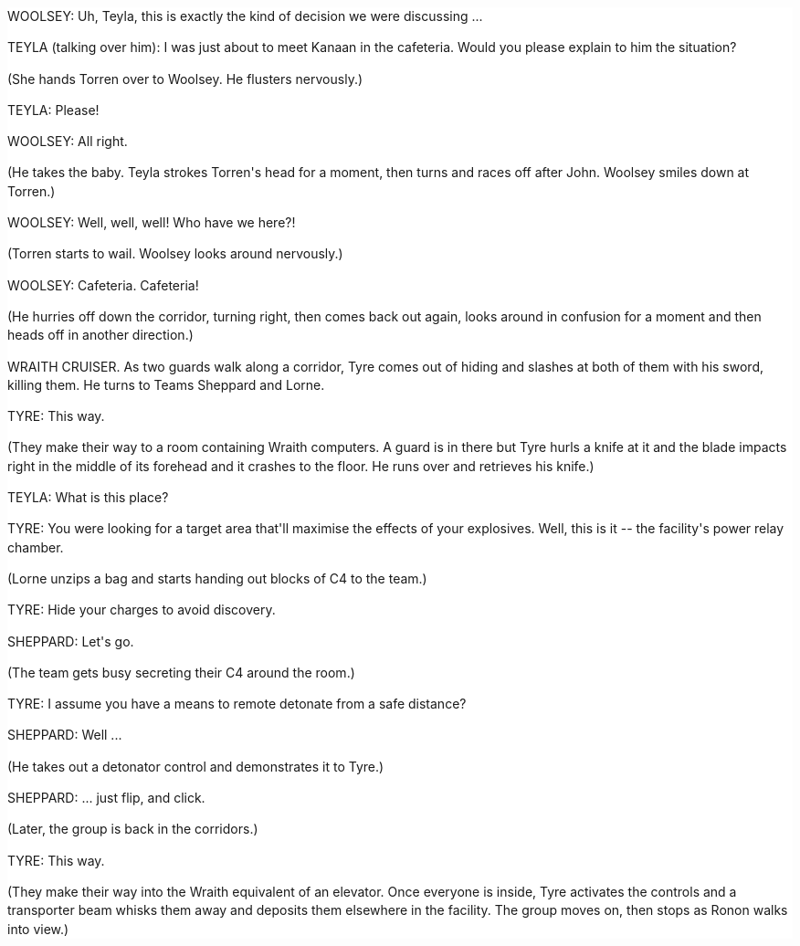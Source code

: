 WOOLSEY: Uh, Teyla, this is exactly the kind of decision we were discussing
...  
  
TEYLA (talking over him): I was just about to meet Kanaan in the cafeteria.
Would you please explain to him the situation?  
  
(She hands Torren over to Woolsey. He flusters nervously.)  
  
TEYLA: Please!  
  
WOOLSEY: All right.  
  
(He takes the baby. Teyla strokes Torren's head for a moment, then turns and
races off after John. Woolsey smiles down at Torren.)  
  
WOOLSEY: Well, well, well! Who have we here?!  
  
(Torren starts to wail. Woolsey looks around nervously.)  
  
WOOLSEY: Cafeteria. Cafeteria!  
  
(He hurries off down the corridor, turning right, then comes back out again,
looks around in confusion for a moment and then heads off in another
direction.)  
  
  
WRAITH CRUISER. As two guards walk along a corridor, Tyre comes out of hiding
and slashes at both of them with his sword, killing them. He turns to Teams
Sheppard and Lorne.  
  
TYRE: This way.  
  
(They make their way to a room containing Wraith computers. A guard is in
there but Tyre hurls a knife at it and the blade impacts right in the middle
of its forehead and it crashes to the floor. He runs over and retrieves his
knife.)  
  
TEYLA: What is this place?  
  
TYRE: You were looking for a target area that'll maximise the effects of your
explosives. Well, this is it -- the facility's power relay chamber.  
  
(Lorne unzips a bag and starts handing out blocks of C4 to the team.)  
  
TYRE: Hide your charges to avoid discovery.  
  
SHEPPARD: Let's go.  
  
(The team gets busy secreting their C4 around the room.)  
  
TYRE: I assume you have a means to remote detonate from a safe distance?  
  
SHEPPARD: Well ...  
  
(He takes out a detonator control and demonstrates it to Tyre.)  
  
SHEPPARD: ... just flip, and click.  
  
(Later, the group is back in the corridors.)  
  
TYRE: This way.  
  
(They make their way into the Wraith equivalent of an elevator. Once everyone
is inside, Tyre activates the controls and a transporter beam whisks them away
and deposits them elsewhere in the facility. The group moves on, then stops as
Ronon walks into view.)  
  